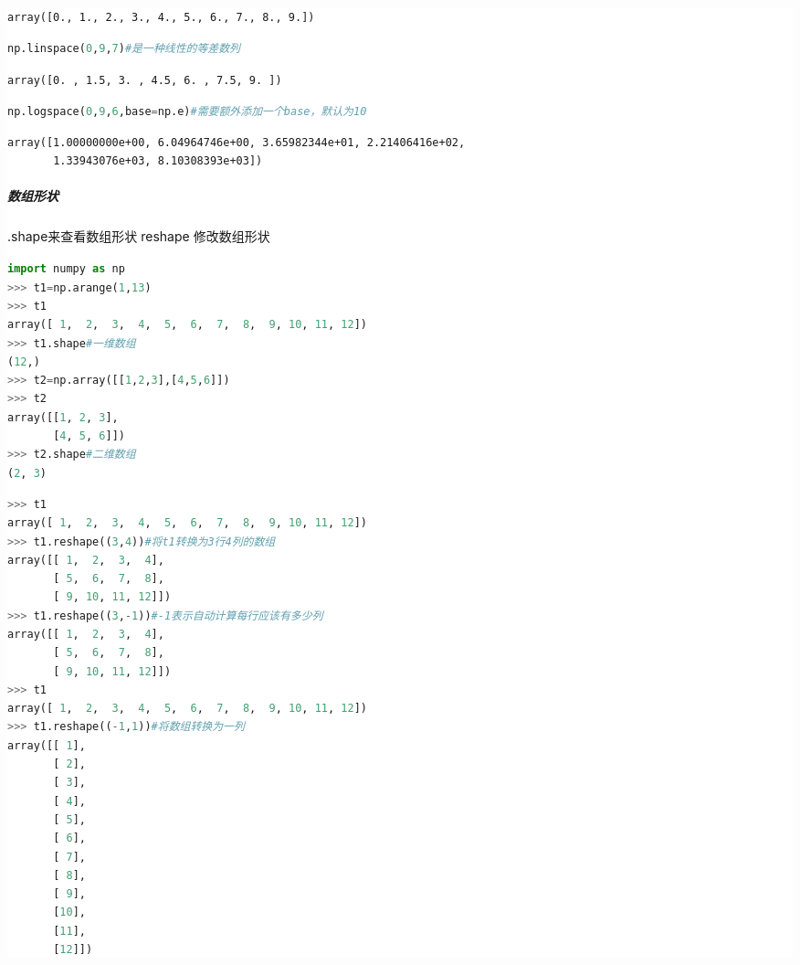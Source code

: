 


    array([0., 1., 2., 3., 4., 5., 6., 7., 8., 9.])




```python
np.linspace(0,9,7)#是一种线性的等差数列
```




    array([0. , 1.5, 3. , 4.5, 6. , 7.5, 9. ])




```python
np.logspace(0,9,6,base=np.e)#需要额外添加一个base，默认为10
```




    array([1.00000000e+00, 6.04964746e+00, 3.65982344e+01, 2.21406416e+02,
           1.33943076e+03, 8.10308393e+03])
##### 数组形状
.shape来查看数组形状
reshape 修改数组形状
``` Python
import numpy as np
>>> t1=np.arange(1,13)
>>> t1
array([ 1,  2,  3,  4,  5,  6,  7,  8,  9, 10, 11, 12])
>>> t1.shape#一维数组
(12,)
>>> t2=np.array([[1,2,3],[4,5,6]])
>>> t2
array([[1, 2, 3],
       [4, 5, 6]])
>>> t2.shape#二维数组
(2, 3)
```
```Python
>>> t1
array([ 1,  2,  3,  4,  5,  6,  7,  8,  9, 10, 11, 12])
>>> t1.reshape((3,4))#将t1转换为3行4列的数组
array([[ 1,  2,  3,  4],
       [ 5,  6,  7,  8],
       [ 9, 10, 11, 12]])
>>> t1.reshape((3,-1))#-1表示自动计算每行应该有多少列
array([[ 1,  2,  3,  4],
       [ 5,  6,  7,  8],
       [ 9, 10, 11, 12]])
>>> t1
array([ 1,  2,  3,  4,  5,  6,  7,  8,  9, 10, 11, 12])
>>> t1.reshape((-1,1))#将数组转换为一列
array([[ 1],
       [ 2],
       [ 3],
       [ 4],
       [ 5],
       [ 6],
       [ 7],
       [ 8],
       [ 9],
       [10],
       [11],
       [12]])
```